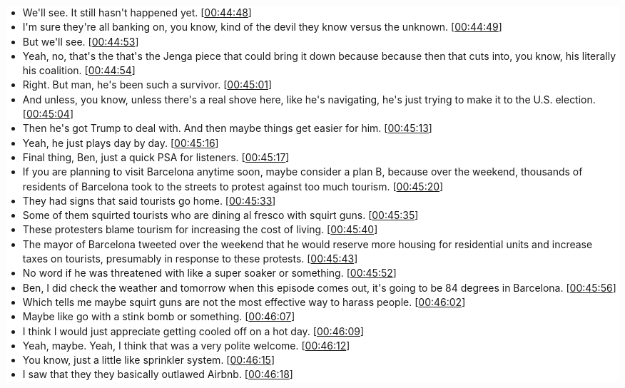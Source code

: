 *  We'll see. It still hasn't happened yet. [[00:44:48](https://www.youtube.com/watch?v=AvsqKn8NLDk&t=2688.04s)]
*  I'm sure they're all banking on, you know, kind of the devil they know versus the unknown. [[00:44:49](https://www.youtube.com/watch?v=AvsqKn8NLDk&t=2689.56s)]
*  But we'll see. [[00:44:53](https://www.youtube.com/watch?v=AvsqKn8NLDk&t=2693.32s)]
*  Yeah, no, that's the that's the Jenga piece that could bring it down because because then that cuts into, you know, his literally his coalition. [[00:44:54](https://www.youtube.com/watch?v=AvsqKn8NLDk&t=2694.2s)]
*  Right. But man, he's been such a survivor. [[00:45:01](https://www.youtube.com/watch?v=AvsqKn8NLDk&t=2701.2400000000002s)]
*  And unless, you know, unless there's a real shove here, like he's navigating, he's just trying to make it to the U.S. election. [[00:45:04](https://www.youtube.com/watch?v=AvsqKn8NLDk&t=2704.7599999999998s)]
*  Then he's got Trump to deal with. And then maybe things get easier for him. [[00:45:13](https://www.youtube.com/watch?v=AvsqKn8NLDk&t=2713.44s)]
*  Yeah, he just plays day by day. [[00:45:16](https://www.youtube.com/watch?v=AvsqKn8NLDk&t=2716.16s)]
*  Final thing, Ben, just a quick PSA for listeners. [[00:45:17](https://www.youtube.com/watch?v=AvsqKn8NLDk&t=2717.7599999999998s)]
*  If you are planning to visit Barcelona anytime soon, maybe consider a plan B, because over the weekend, thousands of residents of Barcelona took to the streets to protest against too much tourism. [[00:45:20](https://www.youtube.com/watch?v=AvsqKn8NLDk&t=2720.16s)]
*  They had signs that said tourists go home. [[00:45:33](https://www.youtube.com/watch?v=AvsqKn8NLDk&t=2733.4s)]
*  Some of them squirted tourists who are dining al fresco with squirt guns. [[00:45:35](https://www.youtube.com/watch?v=AvsqKn8NLDk&t=2735.96s)]
*  These protesters blame tourism for increasing the cost of living. [[00:45:40](https://www.youtube.com/watch?v=AvsqKn8NLDk&t=2740.64s)]
*  The mayor of Barcelona tweeted over the weekend that he would reserve more housing for residential units and increase taxes on tourists, presumably in response to these protests. [[00:45:43](https://www.youtube.com/watch?v=AvsqKn8NLDk&t=2743.7599999999998s)]
*  No word if he was threatened with like a super soaker or something. [[00:45:52](https://www.youtube.com/watch?v=AvsqKn8NLDk&t=2752.64s)]
*  Ben, I did check the weather and tomorrow when this episode comes out, it's going to be 84 degrees in Barcelona. [[00:45:56](https://www.youtube.com/watch?v=AvsqKn8NLDk&t=2756.08s)]
*  Which tells me maybe squirt guns are not the most effective way to harass people. [[00:46:02](https://www.youtube.com/watch?v=AvsqKn8NLDk&t=2762.96s)]
*  Maybe like go with a stink bomb or something. [[00:46:07](https://www.youtube.com/watch?v=AvsqKn8NLDk&t=2767.44s)]
*  I think I would just appreciate getting cooled off on a hot day. [[00:46:09](https://www.youtube.com/watch?v=AvsqKn8NLDk&t=2769.8799999999997s)]
*  Yeah, maybe. Yeah, I think that was a very polite welcome. [[00:46:12](https://www.youtube.com/watch?v=AvsqKn8NLDk&t=2772.7599999999998s)]
*  You know, just a little like sprinkler system. [[00:46:15](https://www.youtube.com/watch?v=AvsqKn8NLDk&t=2775.68s)]
*  I saw that they they basically outlawed Airbnb. [[00:46:18](https://www.youtube.com/watch?v=AvsqKn8NLDk&t=2778.24s)]
